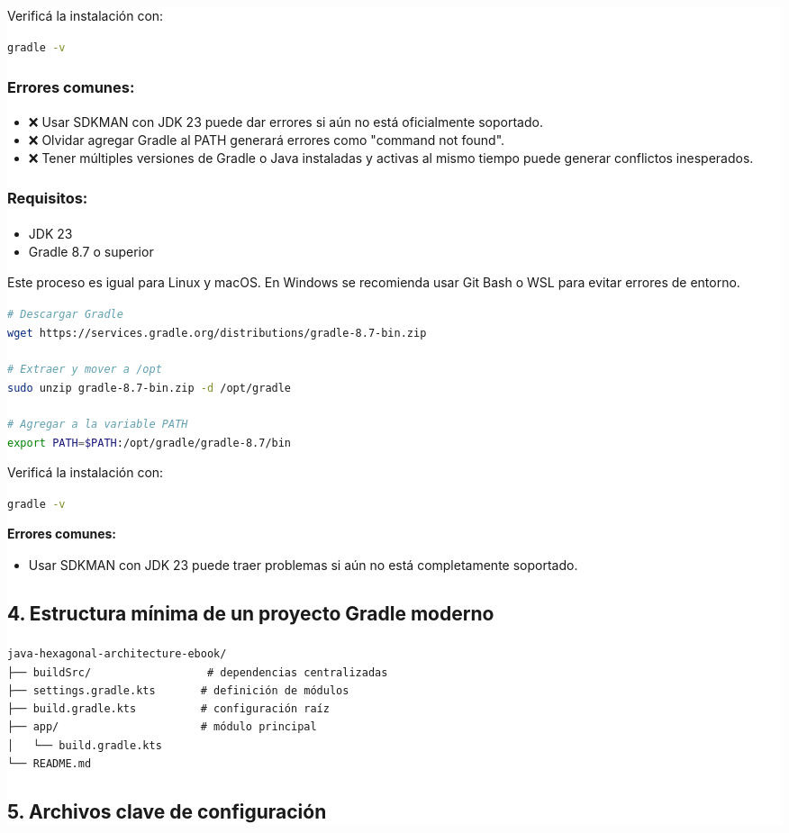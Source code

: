 Verificá la instalación con:

```bash
gradle -v
```

### Errores comunes:

* ❌ Usar SDKMAN con JDK 23 puede dar errores si aún no está oficialmente soportado.
* ❌ Olvidar agregar Gradle al PATH generará errores como "command not found".
* ❌ Tener múltiples versiones de Gradle o Java instaladas y activas al mismo tiempo puede generar conflictos inesperados.

### Requisitos:

* JDK 23
* Gradle 8.7 o superior

Este proceso es igual para Linux y macOS. En Windows se recomienda usar Git Bash o WSL para evitar errores de entorno.

```bash
# Descargar Gradle
wget https://services.gradle.org/distributions/gradle-8.7-bin.zip

# Extraer y mover a /opt
sudo unzip gradle-8.7-bin.zip -d /opt/gradle

# Agregar a la variable PATH
export PATH=$PATH:/opt/gradle/gradle-8.7/bin
```

Verificá la instalación con:

```bash
gradle -v
```

**Errores comunes:**

* Usar SDKMAN con JDK 23 puede traer problemas si aún no está completamente soportado.

## 4. Estructura mínima de un proyecto Gradle moderno

```
java-hexagonal-architecture-ebook/
├── buildSrc/                  # dependencias centralizadas
├── settings.gradle.kts       # definición de módulos
├── build.gradle.kts          # configuración raíz
├── app/                      # módulo principal
│   └── build.gradle.kts
└── README.md
```

## 5. Archivos clave de configuración
